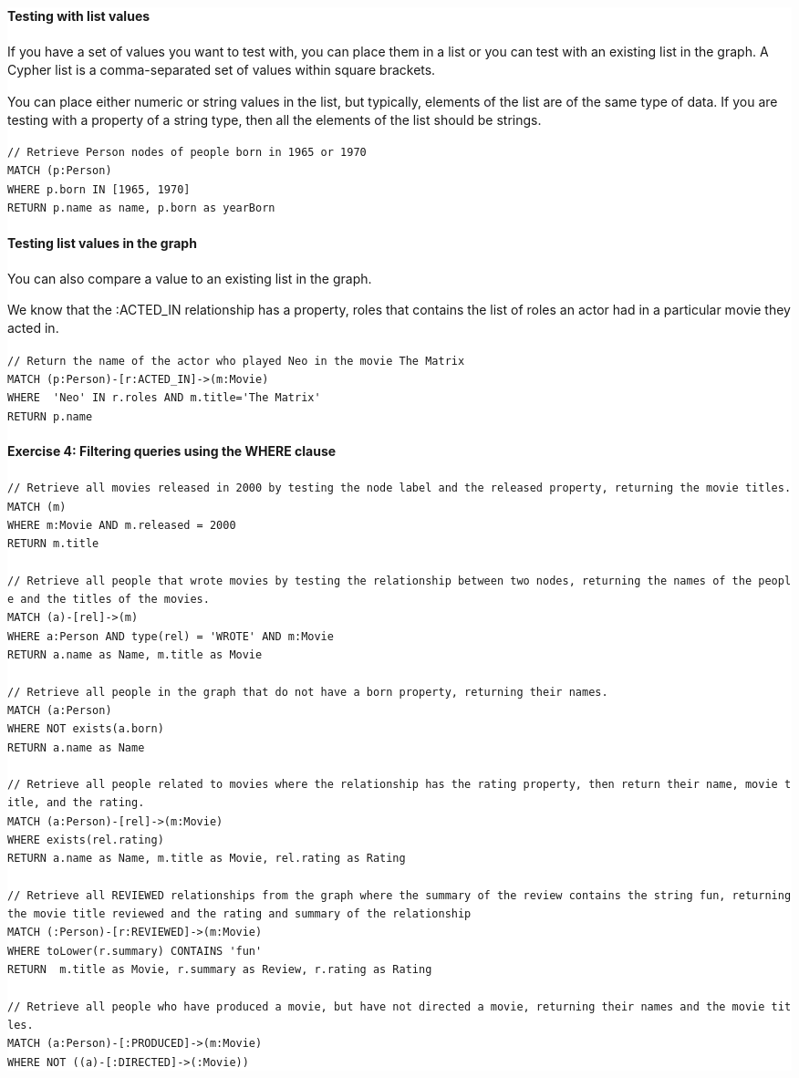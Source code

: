 #### Testing with list values

If you have a set of values you want to test with, you can place them in a list or you can test with an existing list in the graph. A Cypher list is a comma-separated set of values within square brackets.

You can place either numeric or string values in the list, but typically, elements of the list are of the same type of data. If you are testing with a property of a string type, then all the elements of the list should be strings.

```
// Retrieve Person nodes of people born in 1965 or 1970
MATCH (p:Person)
WHERE p.born IN [1965, 1970]
RETURN p.name as name, p.born as yearBorn
```

#### Testing list values in the graph

You can also compare a value to an existing list in the graph.

We know that the :ACTED_IN relationship has a property, roles that contains the list of roles an actor had in a particular movie they acted in.

```
// Return the name of the actor who played Neo in the movie The Matrix
MATCH (p:Person)-[r:ACTED_IN]->(m:Movie)
WHERE  'Neo' IN r.roles AND m.title='The Matrix'
RETURN p.name
```

#### Exercise 4: Filtering queries using the WHERE clause

```
// Retrieve all movies released in 2000 by testing the node label and the released property, returning the movie titles.
MATCH (m)
WHERE m:Movie AND m.released = 2000
RETURN m.title

// Retrieve all people that wrote movies by testing the relationship between two nodes, returning the names of the people and the titles of the movies.
MATCH (a)-[rel]->(m)
WHERE a:Person AND type(rel) = 'WROTE' AND m:Movie
RETURN a.name as Name, m.title as Movie

// Retrieve all people in the graph that do not have a born property, returning their names.
MATCH (a:Person)
WHERE NOT exists(a.born)
RETURN a.name as Name

// Retrieve all people related to movies where the relationship has the rating property, then return their name, movie title, and the rating.
MATCH (a:Person)-[rel]->(m:Movie)
WHERE exists(rel.rating)
RETURN a.name as Name, m.title as Movie, rel.rating as Rating

// Retrieve all REVIEWED relationships from the graph where the summary of the review contains the string fun, returning the movie title reviewed and the rating and summary of the relationship
MATCH (:Person)-[r:REVIEWED]->(m:Movie)
WHERE toLower(r.summary) CONTAINS 'fun'
RETURN  m.title as Movie, r.summary as Review, r.rating as Rating

// Retrieve all people who have produced a movie, but have not directed a movie, returning their names and the movie titles.
MATCH (a:Person)-[:PRODUCED]->(m:Movie)
WHERE NOT ((a)-[:DIRECTED]->(:Movie))
```